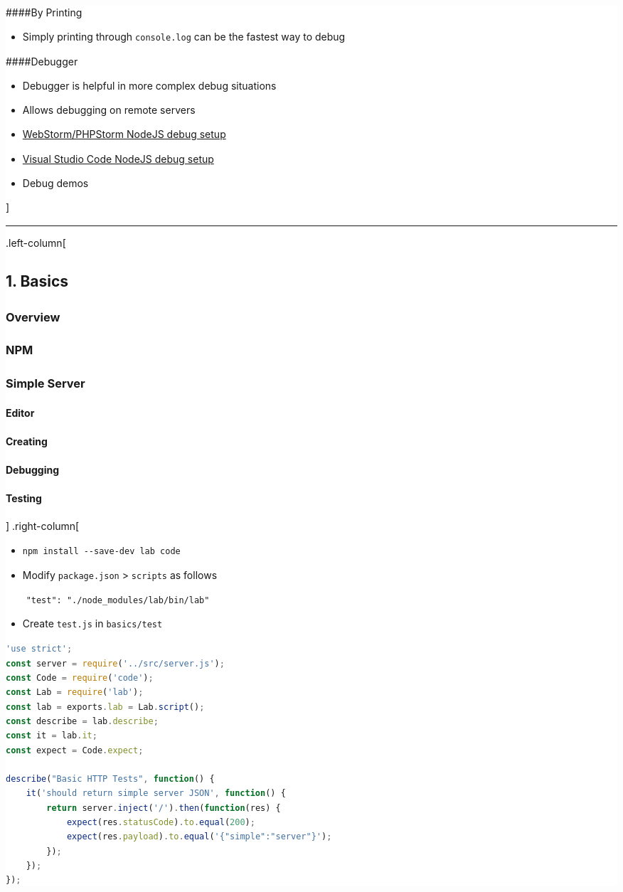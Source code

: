 ####By Printing

- Simply printing through `console.log` can be the fastest way to debug

####Debugger

- Debugger is helpful in more complex debug situations 

- Allows debugging on remote servers

- [WebStorm/PHPStorm NodeJS debug setup](https://www.jetbrains.com/help/webstorm/2016.2/running-and-debugging-node-js.html)

- [Visual Studio Code NodeJS debug setup](https://code.visualstudio.com/docs/editor/debugging)

- Debug demos

]

---
.left-column[
  ## 1. Basics
  ### Overview
  ### NPM
  ### Simple Server
  #### Editor
  #### Creating
  #### Debugging
  #### Testing
]
.right-column[
- `npm install --save-dev lab code`

- Modify `package.json` > `scripts` as follows

```
    "test": "./node_modules/lab/bin/lab"
```

- Create `test.js` in `basics/test`

```JavaScript
'use strict';
const server = require('../src/server.js');
const Code = require('code');
const Lab = require('lab');
const lab = exports.lab = Lab.script();
const describe = lab.describe;
const it = lab.it;
const expect = Code.expect;

describe("Basic HTTP Tests", function() {
	it('should return simple server JSON', function() {
		return server.inject('/').then(function(res) {
			expect(res.statusCode).to.equal(200);
			expect(res.payload).to.equal('{"simple":"server"}');
		});
	});
});
```
